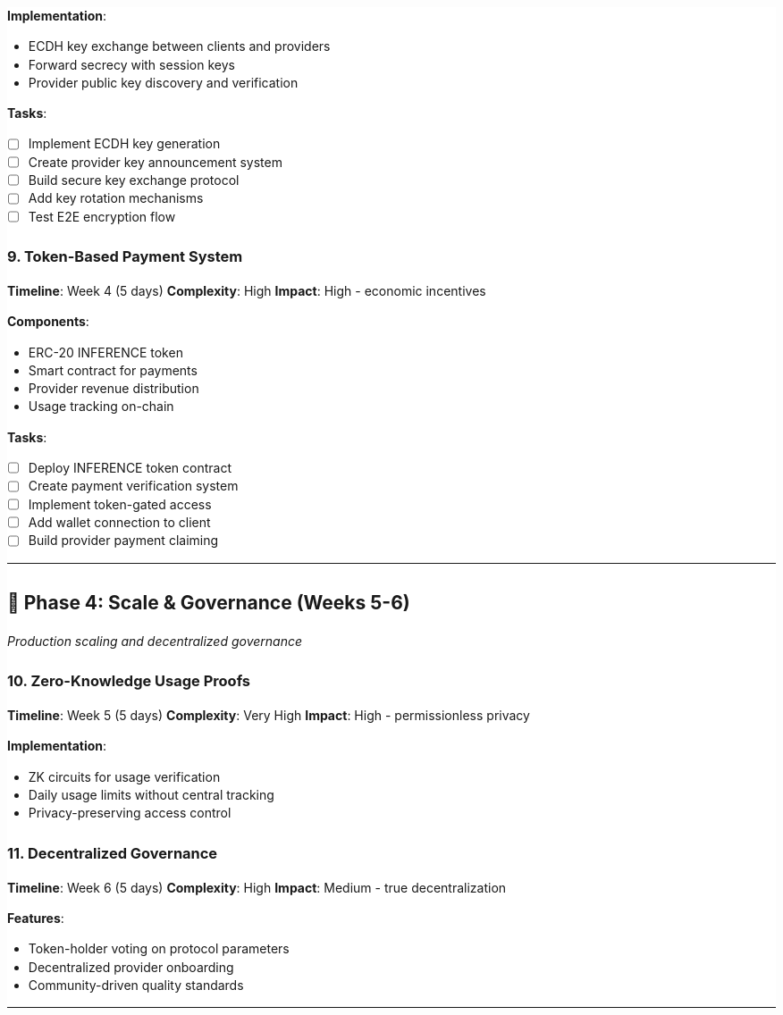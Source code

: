 **Implementation**:
- ECDH key exchange between clients and providers
- Forward secrecy with session keys
- Provider public key discovery and verification

**Tasks**:
- [ ] Implement ECDH key generation
- [ ] Create provider key announcement system
- [ ] Build secure key exchange protocol
- [ ] Add key rotation mechanisms
- [ ] Test E2E encryption flow

### 9. Token-Based Payment System
**Timeline**: Week 4 (5 days)
**Complexity**: High
**Impact**: High - economic incentives

**Components**:
- ERC-20 INFERENCE token
- Smart contract for payments
- Provider revenue distribution
- Usage tracking on-chain

**Tasks**:
- [ ] Deploy INFERENCE token contract
- [ ] Create payment verification system
- [ ] Implement token-gated access
- [ ] Add wallet connection to client
- [ ] Build provider payment claiming

---

## 🚦 Phase 4: Scale & Governance (Weeks 5-6)
*Production scaling and decentralized governance*

### 10. Zero-Knowledge Usage Proofs
**Timeline**: Week 5 (5 days)
**Complexity**: Very High
**Impact**: High - permissionless privacy

**Implementation**:
- ZK circuits for usage verification
- Daily usage limits without central tracking
- Privacy-preserving access control

### 11. Decentralized Governance
**Timeline**: Week 6 (5 days)
**Complexity**: High
**Impact**: Medium - true decentralization

**Features**:
- Token-holder voting on protocol parameters
- Decentralized provider onboarding
- Community-driven quality standards

---